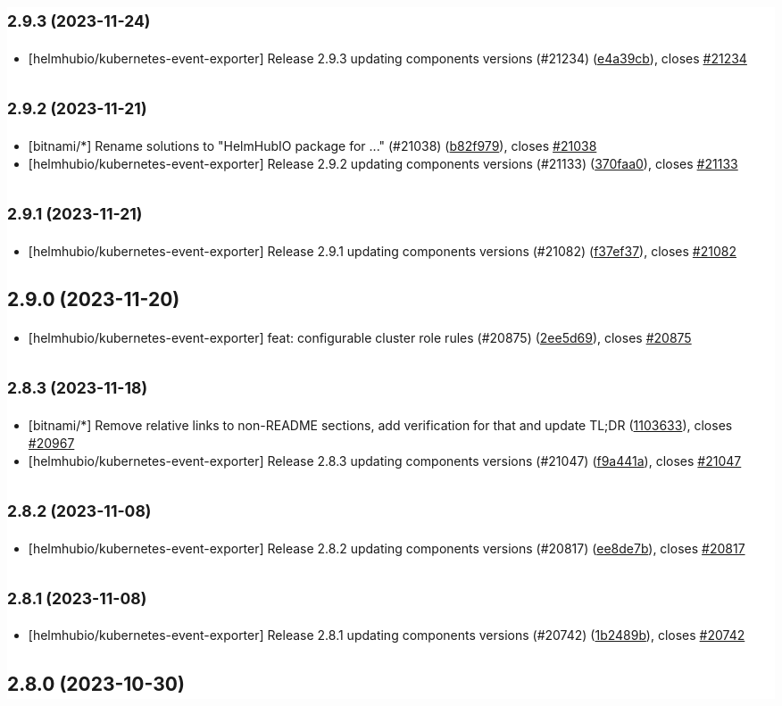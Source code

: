 ## <small>2.9.3 (2023-11-24)</small>

* [helmhubio/kubernetes-event-exporter] Release 2.9.3 updating components versions (#21234) ([e4a39cb](https://github.com/helmhub-io/charts/commit/e4a39cb68e6e287cc48fba48336f9a3c41cff330)), closes [#21234](https://github.com/helmhub-io/charts/issues/21234)

## <small>2.9.2 (2023-11-21)</small>

* [bitnami/*] Rename solutions to "HelmHubIO package for ..." (#21038) ([b82f979](https://github.com/helmhub-io/charts/commit/b82f979e4fb63423fe6e2192c946d09d79c944fc)), closes [#21038](https://github.com/helmhub-io/charts/issues/21038)
* [helmhubio/kubernetes-event-exporter] Release 2.9.2 updating components versions (#21133) ([370faa0](https://github.com/helmhub-io/charts/commit/370faa0f2e540d82f72247ae9b0fc8c9684b6134)), closes [#21133](https://github.com/helmhub-io/charts/issues/21133)

## <small>2.9.1 (2023-11-21)</small>

* [helmhubio/kubernetes-event-exporter] Release 2.9.1 updating components versions (#21082) ([f37ef37](https://github.com/helmhub-io/charts/commit/f37ef37885b7d9b6e30600e95f360202e5088592)), closes [#21082](https://github.com/helmhub-io/charts/issues/21082)

## 2.9.0 (2023-11-20)

* [helmhubio/kubernetes-event-exporter] feat: configurable cluster role rules (#20875) ([2ee5d69](https://github.com/helmhub-io/charts/commit/2ee5d69f11d6e5f4c6738cd0483c73b75d830f26)), closes [#20875](https://github.com/helmhub-io/charts/issues/20875)

## <small>2.8.3 (2023-11-18)</small>

* [bitnami/*] Remove relative links to non-README sections, add verification for that and update TL;DR ([1103633](https://github.com/helmhub-io/charts/commit/11036334d82df0490aa4abdb591543cab6cf7d7f)), closes [#20967](https://github.com/helmhub-io/charts/issues/20967)
* [helmhubio/kubernetes-event-exporter] Release 2.8.3 updating components versions (#21047) ([f9a441a](https://github.com/helmhub-io/charts/commit/f9a441adc80511e78386e4f61ed29d4433e78c5b)), closes [#21047](https://github.com/helmhub-io/charts/issues/21047)

## <small>2.8.2 (2023-11-08)</small>

* [helmhubio/kubernetes-event-exporter] Release 2.8.2 updating components versions (#20817) ([ee8de7b](https://github.com/helmhub-io/charts/commit/ee8de7bdd2ce7e32a8ab125e754a1792bb5f3fe8)), closes [#20817](https://github.com/helmhub-io/charts/issues/20817)

## <small>2.8.1 (2023-11-08)</small>

* [helmhubio/kubernetes-event-exporter] Release 2.8.1 updating components versions (#20742) ([1b2489b](https://github.com/helmhub-io/charts/commit/1b2489b22d71714a84b6cd203bc695eff5206a70)), closes [#20742](https://github.com/helmhub-io/charts/issues/20742)

## 2.8.0 (2023-10-30)
